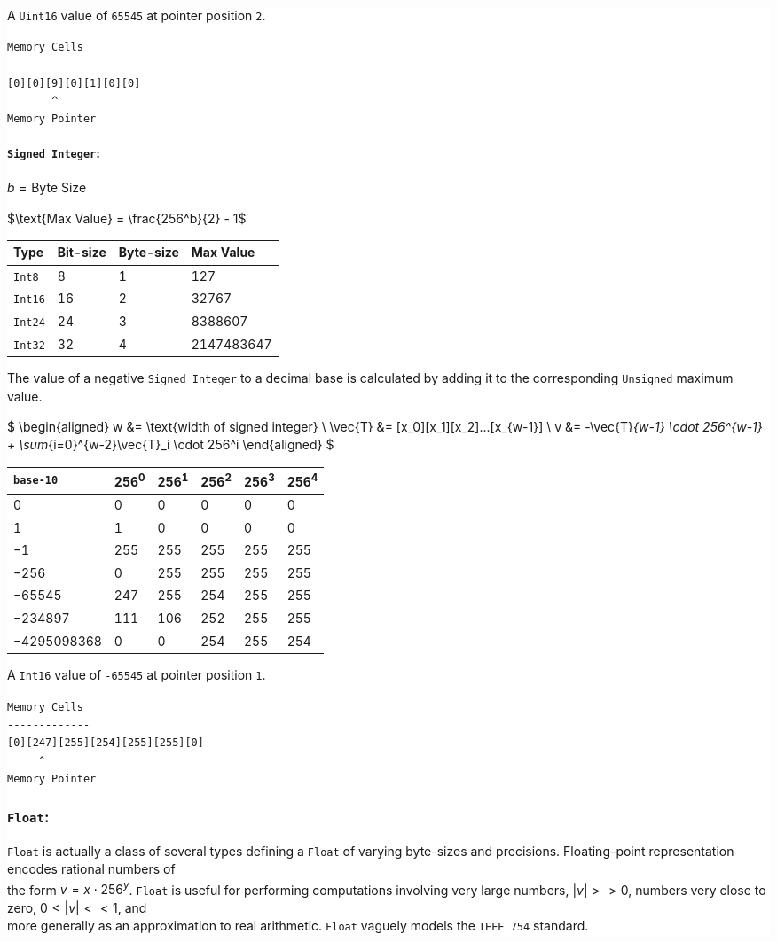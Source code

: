 A `Uint16` value of `65545` at pointer position `2`.
```brainfuck
Memory Cells
-------------
[0][0][9][0][1][0][0]
       ^
Memory Pointer
```
#### `Signed Integer`:

$b = \text{Byte Size}$

$\text{Max Value} = \frac{256^b}{2} - 1$

| $\text{Type}$ | $\text{Bit-size}$ | $\text{Byte-size}$ | $\text{Max Value}$ |
| :------------ | :---------------- | :----------------- | :----------------- |
| `Int8`        | $8$               | $1$                | $127$              |
| `Int16`       | $16$              | $2$                | $32767$            |
| `Int24`       | $24$              | $3$                | $8388607$          |
| `Int32`       | $32$              | $4$                | $2147483647$       |

The value of a negative `Signed Integer` to a decimal base is calculated by adding it to the corresponding `Unsigned` maximum value.

$
\begin{aligned}
w &= \text{width of signed integer} \\
\vec{T} &= [x_0][x_1][x_2]...[x_{w-1}] \\
v &= -\vec{T}_{w-1} \cdot 256^{w-1} + \sum_{i=0}^{w-2}\vec{T}_i \cdot 256^i
\end{aligned}
$

| `base-10`     | $256^0$ | $256^1$ | $256^2$ | $256^3$ | $256^4$ |
| :------------ | :------ | :------ | :------ | :------ | :------ |
| $0$           | $0$     | $0$     | $0$     | $0$     | $0$     |
| $1$           | $1$     | $0$     | $0$     | $0$     | $0$     |
| $-1$          | $255$   | $255$   | $255$   | $255$   | $255$   |
| $-256$        | $0$     | $255$   | $255$   | $255$   | $255$   |
| $-65545$      | $247$   | $255$   | $254$   | $255$   | $255$   |
| $-234897$     | $111$   | $106$   | $252$   | $255$   | $255$   |
| $-4295098368$ | $0$     | $0$     | $254$   | $255$   | $254$   |

A `Int16` value of `-65545` at pointer position `1`.
```brainfuck
Memory Cells
-------------
[0][247][255][254][255][255][0]
     ^
Memory Pointer
```
### `Float`:
`Float` is actually a class of several types defining a `Float` of varying byte-sizes and precisions. Floating-point representation encodes rational numbers of  
the form $v = x \cdot 256^y$. `Float` is useful for performing computations involving very large numbers, $|v| >> 0$, numbers very close to zero, $0 < |v| << 1$, and  
more generally as an approximation to real arithmetic. `Float` vaguely models the `IEEE 754` standard.
